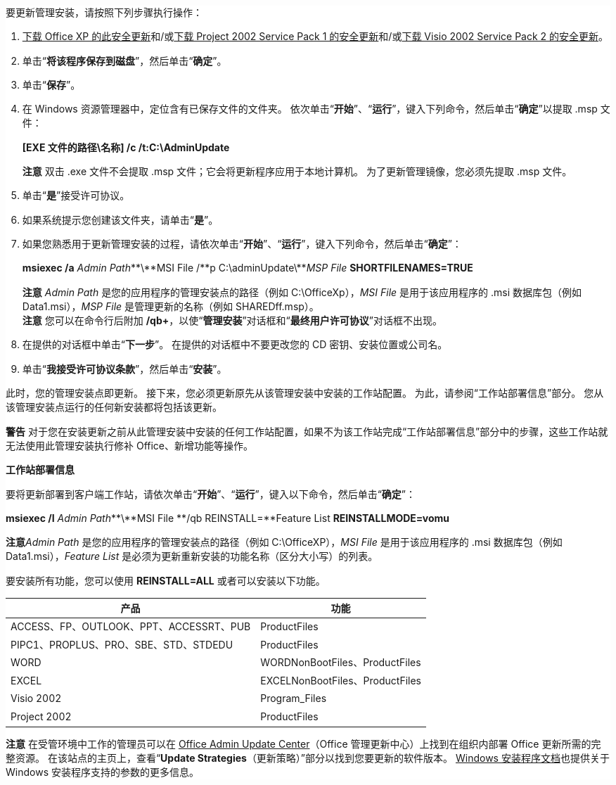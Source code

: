 要更新管理安装，请按照下列步骤执行操作：

1.  [下载 Office XP 的此安全更新](http://download.microsoft.com/download/5/7/c/57cee7cb-7fc0-4eb1-a812-ced0abd0ac4a/officexp-kb917150-fullfile-enu.exe)和/或[下载 Project 2002 Service Pack 1 的安全更新](http://download.microsoft.com/download/1/f/4/1f49ccd6-6928-45d8-86bc-48fc3e69c5d6/officexp-kb917150-fullfile-enu.exe)和/或[下载 Visio 2002 Service Pack 2 的安全更新](http://download.microsoft.com/download/0/1/5/0159066b-0223-4e10-840d-b85e66945113/visio2002-kb917150-fullfile-enu.exe)。
2.  单击“**将该程序保存到磁盘**”，然后单击“**确定**”。
3.  单击“**保存**”。
4.  在 Windows 资源管理器中，定位含有已保存文件的文件夹。 依次单击“**开始**”、“**运行**”，键入下列命令，然后单击“**确定**”以提取 .msp 文件：  

    **\[EXE 文件的路径\\名称\] /c /t:C:\\AdminUpdate**  

    **注意** 双击 .exe 文件不会提取 .msp 文件；它会将更新程序应用于本地计算机。 为了更新管理镜像，您必须先提取 .msp 文件。
5.  单击“**是**”接受许可协议。
6.  如果系统提示您创建该文件夹，请单击“**是**”。
7.  如果您熟悉用于更新管理安装的过程，请依次单击“**开始**”、“**运行**”，键入下列命令，然后单击“**确定**”：  

    **msiexec /a** *Admin Path***\\**MSI File /**p C:\\adminUpdate\\***MSP File* **SHORTFILENAMES=TRUE**  

    **注意** *Admin Path* 是您的应用程序的管理安装点的路径（例如 C:\\OfficeXp），*MSI File* 是用于该应用程序的 .msi 数据库包（例如 Data1.msi），*MSP File* 是管理更新的名称（例如 SHAREDff.msp）。  
    **注意** 您可以在命令行后附加 **/qb+**，以使“**管理安装**”对话框和“**最终用户许可协议**”对话框不出现。
8.  在提供的对话框中单击“**下一步**”。 在提供的对话框中不要更改您的 CD 密钥、安装位置或公司名。
9.  单击“**我接受许可协议条款**”，然后单击“**安装**”。

此时，您的管理安装点即更新。 接下来，您必须更新原先从该管理安装中安装的工作站配置。 为此，请参阅“工作站部署信息”部分。 您从该管理安装点运行的任何新安装都将包括该更新。

**警告** 对于您在安装更新之前从此管理安装中安装的任何工作站配置，如果不为该工作站完成“工作站部署信息”部分中的步骤，这些工作站就无法使用此管理安装执行修补 Office、新增功能等操作。

**工作站部署信息**

要将更新部署到客户端工作站，请依次单击“**开始**”、“**运行**”，键入以下命令，然后单击“**确定**”：

**msiexec /I** *Admin Path***\\**MSI File **/qb REINSTALL=**Feature List **REINSTALLMODE=vomu**

**注意***Admin Path* 是您的应用程序的管理安装点的路径（例如 C:\\OfficeXP），*MSI File* 是用于该应用程序的 .msi 数据库包（例如 Data1.msi），*Feature List* 是必须为更新重新安装的功能名称（区分大小写）的列表。

要安装所有功能，您可以使用 **REINSTALL=ALL** 或者可以安装以下功能。

| 产品                                    | 功能                            |
|-----------------------------------------|---------------------------------|
| ACCESS、FP、OUTLOOK、PPT、ACCESSRT、PUB | ProductFiles                    |
| PIPC1、PROPLUS、PRO、SBE、STD、STDEDU   | ProductFiles                    |
| WORD                                    | WORDNonBootFiles、ProductFiles  |
| EXCEL                                   | EXCELNonBootFiles、ProductFiles |
| Visio 2002                              | Program\_Files                  |
| Project 2002                            | ProductFiles                    |

**注意** 在受管环境中工作的管理员可以在 [Office Admin Update Center](http://office.microsoft.com/en-us/fx011511561033.aspx)（Office 管理更新中心）上找到在组织内部署 Office 更新所需的完整资源。 在该站点的主页上，查看“**Update Strategies**（更新策略）”部分以找到您要更新的软件版本。 [Windows 安装程序文档](http://go.microsoft.com/fwlink/?linkid=21685)也提供关于 Windows 安装程序支持的参数的更多信息。
